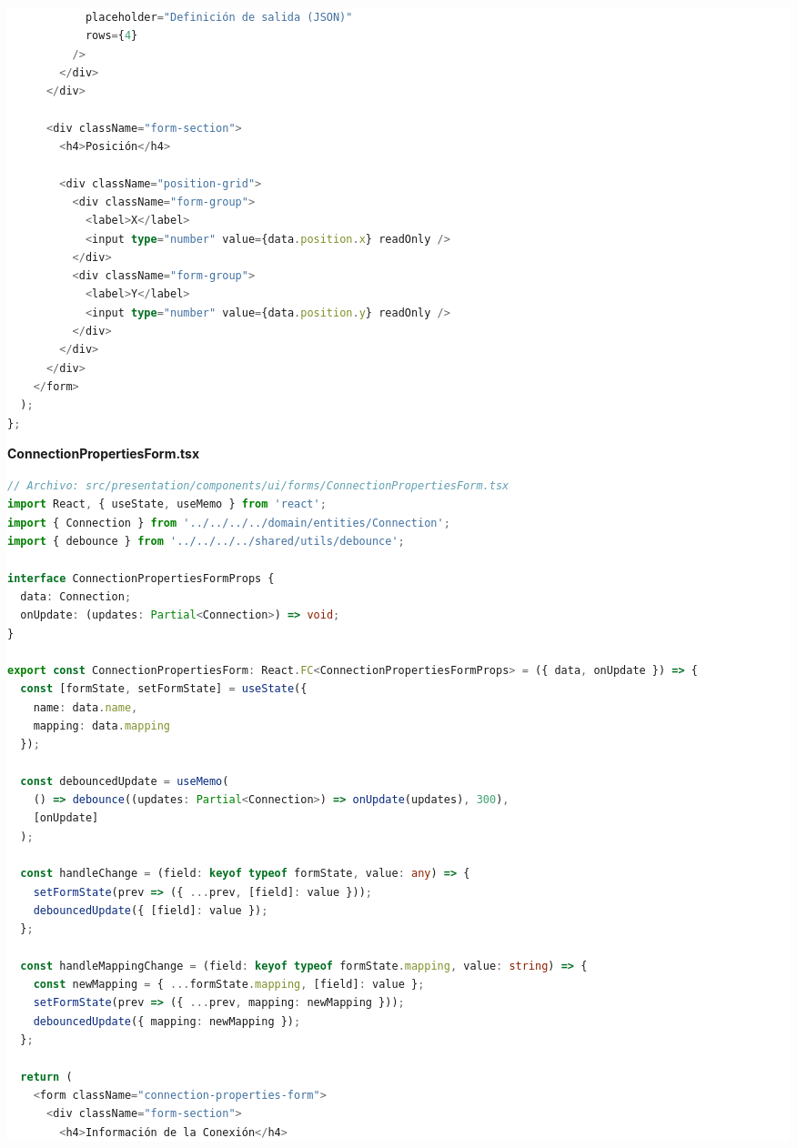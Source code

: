 ```typescript
            placeholder="Definición de salida (JSON)"
            rows={4}
          />
        </div>
      </div>
      
      <div className="form-section">
        <h4>Posición</h4>
        
        <div className="position-grid">
          <div className="form-group">
            <label>X</label>
            <input type="number" value={data.position.x} readOnly />
          </div>
          <div className="form-group">
            <label>Y</label>
            <input type="number" value={data.position.y} readOnly />
          </div>
        </div>
      </div>
    </form>
  );
};
```

**ConnectionPropertiesForm.tsx**
```typescript
// Archivo: src/presentation/components/ui/forms/ConnectionPropertiesForm.tsx
import React, { useState, useMemo } from 'react';
import { Connection } from '../../../../domain/entities/Connection';
import { debounce } from '../../../../shared/utils/debounce';

interface ConnectionPropertiesFormProps {
  data: Connection;
  onUpdate: (updates: Partial<Connection>) => void;
}

export const ConnectionPropertiesForm: React.FC<ConnectionPropertiesFormProps> = ({ data, onUpdate }) => {
  const [formState, setFormState] = useState({
    name: data.name,
    mapping: data.mapping
  });
  
  const debouncedUpdate = useMemo(
    () => debounce((updates: Partial<Connection>) => onUpdate(updates), 300),
    [onUpdate]
  );
  
  const handleChange = (field: keyof typeof formState, value: any) => {
    setFormState(prev => ({ ...prev, [field]: value }));
    debouncedUpdate({ [field]: value });
  };
  
  const handleMappingChange = (field: keyof typeof formState.mapping, value: string) => {
    const newMapping = { ...formState.mapping, [field]: value };
    setFormState(prev => ({ ...prev, mapping: newMapping }));
    debouncedUpdate({ mapping: newMapping });
  };
  
  return (
    <form className="connection-properties-form">
      <div className="form-section">
        <h4>Información de la Conexión</h4>
```